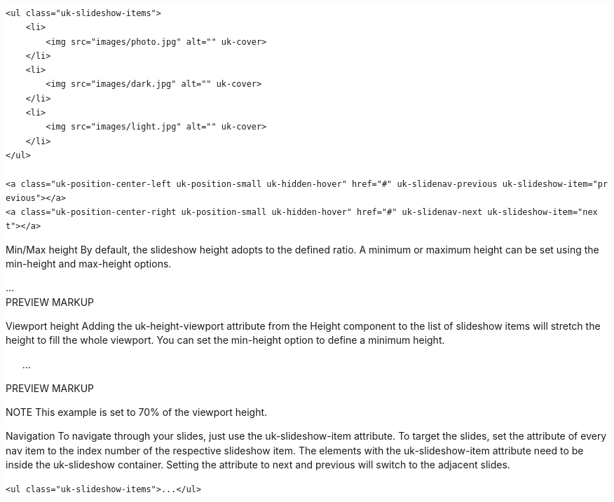 <div class="uk-position-relative uk-visible-toggle uk-light" uk-slideshow="ratio: 7:3; animation: push">

    <ul class="uk-slideshow-items">
        <li>
            <img src="images/photo.jpg" alt="" uk-cover>
        </li>
        <li>
            <img src="images/dark.jpg" alt="" uk-cover>
        </li>
        <li>
            <img src="images/light.jpg" alt="" uk-cover>
        </li>
    </ul>

    <a class="uk-position-center-left uk-position-small uk-hidden-hover" href="#" uk-slidenav-previous uk-slideshow-item="previous"></a>
    <a class="uk-position-center-right uk-position-small uk-hidden-hover" href="#" uk-slidenav-next uk-slideshow-item="next"></a>

</div>




Min/Max height
By default, the slideshow height adopts to the defined ratio. A minimum or maximum height can be set using the min-height and max-height options.

<div uk-slideshow="min-height: 300; max-height: 600">...</div>
PREVIEW
MARKUP

Viewport height
Adding the uk-height-viewport attribute from the Height component to the list of slideshow items will stretch the height to fill the whole viewport. You can set the min-height option to define a minimum height.

<div uk-slideshow>
    <ul class="uk-slideshow-items" uk-height-viewport="min-height: 300">...</ul>
</div>
PREVIEW
MARKUP

NOTE This example is set to 70% of the viewport height.

Navigation
To navigate through your slides, just use the uk-slideshow-item attribute. To target the slides, set the attribute of every nav item to the index number of the respective slideshow item. The elements with the uk-slideshow-item attribute need to be inside the uk-slideshow container. Setting the attribute to next and previous will switch to the adjacent slides.

<div uk-slideshow>

    <ul class="uk-slideshow-items">...</ul>
